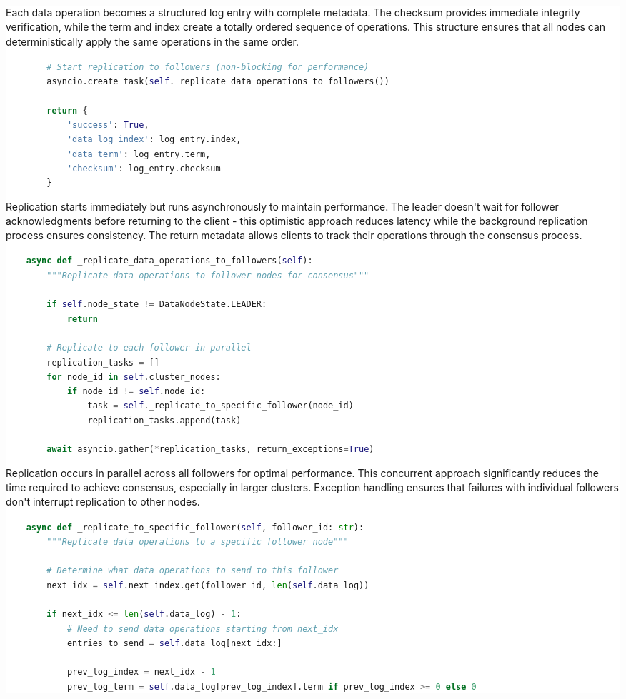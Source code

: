 Each data operation becomes a structured log entry with complete metadata. The checksum provides immediate integrity verification, while the term and index create a totally ordered sequence of operations. This structure ensures that all nodes can deterministically apply the same operations in the same order.

```python
        # Start replication to followers (non-blocking for performance)
        asyncio.create_task(self._replicate_data_operations_to_followers())

        return {
            'success': True,
            'data_log_index': log_entry.index,
            'data_term': log_entry.term,
            'checksum': log_entry.checksum
        }
```

Replication starts immediately but runs asynchronously to maintain performance. The leader doesn't wait for follower acknowledgments before returning to the client - this optimistic approach reduces latency while the background replication process ensures consistency. The return metadata allows clients to track their operations through the consensus process.

```python
    async def _replicate_data_operations_to_followers(self):
        """Replicate data operations to follower nodes for consensus"""

        if self.node_state != DataNodeState.LEADER:
            return

        # Replicate to each follower in parallel
        replication_tasks = []
        for node_id in self.cluster_nodes:
            if node_id != self.node_id:
                task = self._replicate_to_specific_follower(node_id)
                replication_tasks.append(task)

        await asyncio.gather(*replication_tasks, return_exceptions=True)
```

Replication occurs in parallel across all followers for optimal performance. This concurrent approach significantly reduces the time required to achieve consensus, especially in larger clusters. Exception handling ensures that failures with individual followers don't interrupt replication to other nodes.

```python
    async def _replicate_to_specific_follower(self, follower_id: str):
        """Replicate data operations to a specific follower node"""

        # Determine what data operations to send to this follower
        next_idx = self.next_index.get(follower_id, len(self.data_log))

        if next_idx <= len(self.data_log) - 1:
            # Need to send data operations starting from next_idx
            entries_to_send = self.data_log[next_idx:]

            prev_log_index = next_idx - 1
            prev_log_term = self.data_log[prev_log_index].term if prev_log_index >= 0 else 0
```

